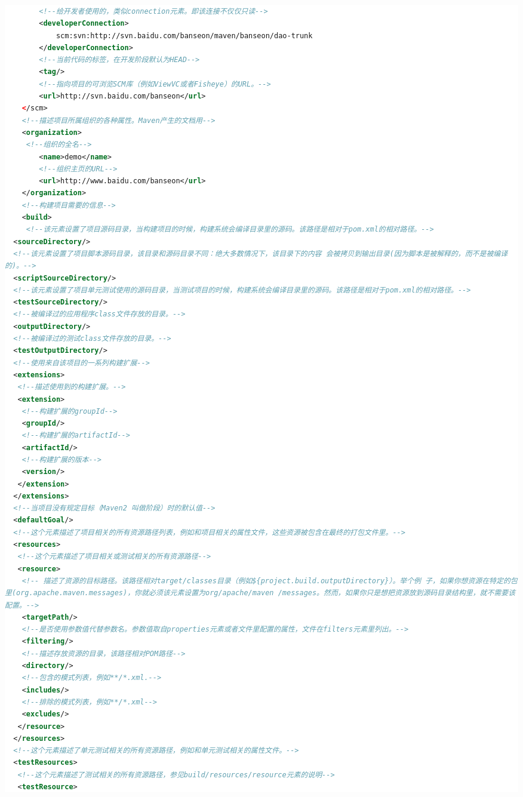 ```xml
        <!--给开发者使用的，类似connection元素。即该连接不仅仅只读-->  
        <developerConnection>   
            scm:svn:http://svn.baidu.com/banseon/maven/banseon/dao-trunk    
        </developerConnection>  
        <!--当前代码的标签，在开发阶段默认为HEAD-->  
        <tag/>         
        <!--指向项目的可浏览SCM库（例如ViewVC或者Fisheye）的URL。-->   
        <url>http://svn.baidu.com/banseon</url>   
    </scm>   
    <!--描述项目所属组织的各种属性。Maven产生的文档用-->   
    <organization>   
     <!--组织的全名-->  
        <name>demo</name>   
        <!--组织主页的URL-->  
        <url>http://www.baidu.com/banseon</url>   
    </organization>  
    <!--构建项目需要的信息-->  
    <build>  
     <!--该元素设置了项目源码目录，当构建项目的时候，构建系统会编译目录里的源码。该路径是相对于pom.xml的相对路径。-->  
  <sourceDirectory/>  
  <!--该元素设置了项目脚本源码目录，该目录和源码目录不同：绝大多数情况下，该目录下的内容 会被拷贝到输出目录(因为脚本是被解释的，而不是被编译的)。-->  
  <scriptSourceDirectory/>  
  <!--该元素设置了项目单元测试使用的源码目录，当测试项目的时候，构建系统会编译目录里的源码。该路径是相对于pom.xml的相对路径。-->  
  <testSourceDirectory/>  
  <!--被编译过的应用程序class文件存放的目录。-->  
  <outputDirectory/>  
  <!--被编译过的测试class文件存放的目录。-->  
  <testOutputDirectory/>  
  <!--使用来自该项目的一系列构建扩展-->  
  <extensions>  
   <!--描述使用到的构建扩展。-->  
   <extension>  
    <!--构建扩展的groupId-->  
    <groupId/>  
    <!--构建扩展的artifactId-->  
    <artifactId/>  
    <!--构建扩展的版本-->  
    <version/>  
   </extension>  
  </extensions>  
  <!--当项目没有规定目标（Maven2 叫做阶段）时的默认值-->  
  <defaultGoal/>  
  <!--这个元素描述了项目相关的所有资源路径列表，例如和项目相关的属性文件，这些资源被包含在最终的打包文件里。-->  
  <resources>  
   <!--这个元素描述了项目相关或测试相关的所有资源路径-->  
   <resource>  
    <!-- 描述了资源的目标路径。该路径相对target/classes目录（例如${project.build.outputDirectory}）。举个例 子，如果你想资源在特定的包里(org.apache.maven.messages)，你就必须该元素设置为org/apache/maven /messages。然而，如果你只是想把资源放到源码目录结构里，就不需要该配置。-->  
    <targetPath/>  
    <!--是否使用参数值代替参数名。参数值取自properties元素或者文件里配置的属性，文件在filters元素里列出。-->  
    <filtering/>  
    <!--描述存放资源的目录，该路径相对POM路径-->  
    <directory/>  
    <!--包含的模式列表，例如**/*.xml.-->  
    <includes/>  
    <!--排除的模式列表，例如**/*.xml-->  
    <excludes/>  
   </resource>  
  </resources>  
  <!--这个元素描述了单元测试相关的所有资源路径，例如和单元测试相关的属性文件。-->  
  <testResources>  
   <!--这个元素描述了测试相关的所有资源路径，参见build/resources/resource元素的说明-->  
   <testResource>  
```